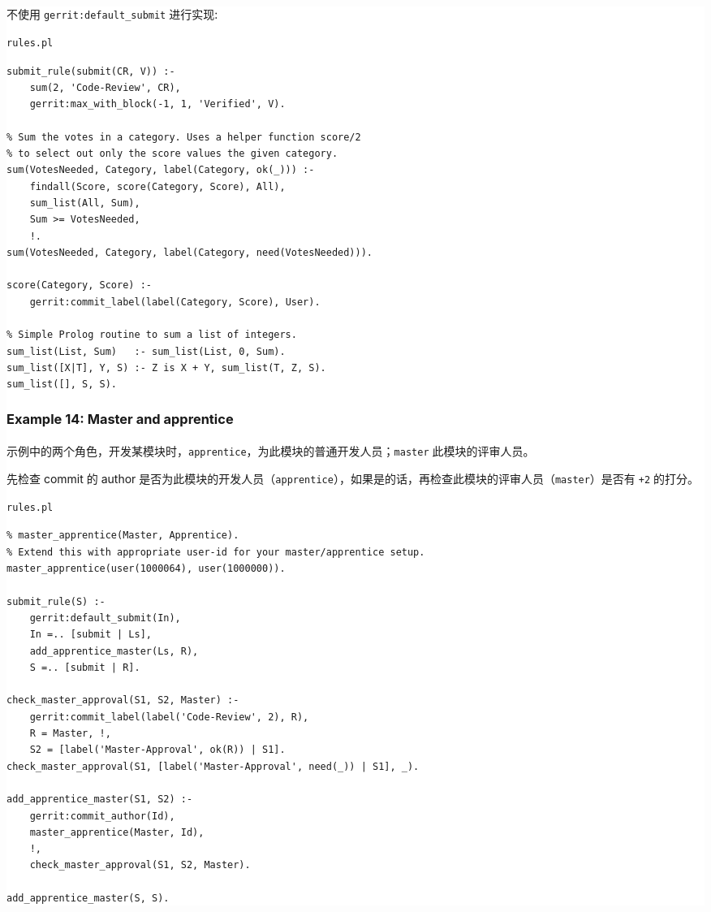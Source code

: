 不使用 `gerrit:default_submit` 进行实现:

`rules.pl`

```
submit_rule(submit(CR, V)) :-
    sum(2, 'Code-Review', CR),
    gerrit:max_with_block(-1, 1, 'Verified', V).

% Sum the votes in a category. Uses a helper function score/2
% to select out only the score values the given category.
sum(VotesNeeded, Category, label(Category, ok(_))) :-
    findall(Score, score(Category, Score), All),
    sum_list(All, Sum),
    Sum >= VotesNeeded,
    !.
sum(VotesNeeded, Category, label(Category, need(VotesNeeded))).

score(Category, Score) :-
    gerrit:commit_label(label(Category, Score), User).

% Simple Prolog routine to sum a list of integers.
sum_list(List, Sum)   :- sum_list(List, 0, Sum).
sum_list([X|T], Y, S) :- Z is X + Y, sum_list(T, Z, S).
sum_list([], S, S).
```

### Example 14: Master and apprentice

示例中的两个角色，开发某模块时，`apprentice`，为此模块的普通开发人员；`master` 此模块的评审人员。

先检查 commit 的 author 是否为此模块的开发人员（`apprentice`），如果是的话，再检查此模块的评审人员（`master`）是否有 `+2` 的打分。 

`rules.pl`

```
% master_apprentice(Master, Apprentice).
% Extend this with appropriate user-id for your master/apprentice setup.
master_apprentice(user(1000064), user(1000000)).

submit_rule(S) :-
    gerrit:default_submit(In),
    In =.. [submit | Ls],
    add_apprentice_master(Ls, R),
    S =.. [submit | R].

check_master_approval(S1, S2, Master) :-
    gerrit:commit_label(label('Code-Review', 2), R),
    R = Master, !,
    S2 = [label('Master-Approval', ok(R)) | S1].
check_master_approval(S1, [label('Master-Approval', need(_)) | S1], _).

add_apprentice_master(S1, S2) :-
    gerrit:commit_author(Id),
    master_apprentice(Master, Id),
    !,
    check_master_approval(S1, S2, Master).

add_apprentice_master(S, S).
```
